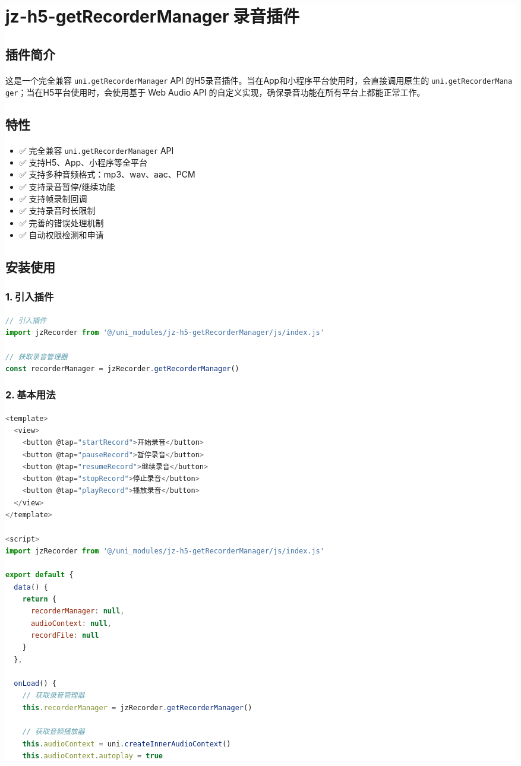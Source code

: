 # jz-h5-getRecorderManager 录音插件

## 插件简介

这是一个完全兼容 `uni.getRecorderManager` API 的H5录音插件。当在App和小程序平台使用时，会直接调用原生的 `uni.getRecorderManager`；当在H5平台使用时，会使用基于 Web Audio API 的自定义实现，确保录音功能在所有平台上都能正常工作。

## 特性

- ✅ 完全兼容 `uni.getRecorderManager` API
- ✅ 支持H5、App、小程序等全平台
- ✅ 支持多种音频格式：mp3、wav、aac、PCM
- ✅ 支持录音暂停/继续功能
- ✅ 支持帧录制回调
- ✅ 支持录音时长限制
- ✅ 完善的错误处理机制
- ✅ 自动权限检测和申请

## 安装使用

### 1. 引入插件

```javascript
// 引入插件
import jzRecorder from '@/uni_modules/jz-h5-getRecorderManager/js/index.js'

// 获取录音管理器
const recorderManager = jzRecorder.getRecorderManager()
```

### 2. 基本用法

```javascript
<template>
  <view>
    <button @tap="startRecord">开始录音</button>
    <button @tap="pauseRecord">暂停录音</button>
    <button @tap="resumeRecord">继续录音</button>
    <button @tap="stopRecord">停止录音</button>
    <button @tap="playRecord">播放录音</button>
  </view>
</template>

<script>
import jzRecorder from '@/uni_modules/jz-h5-getRecorderManager/js/index.js'

export default {
  data() {
    return {
      recorderManager: null,
      audioContext: null,
      recordFile: null
    }
  },
  
  onLoad() {
    // 获取录音管理器
    this.recorderManager = jzRecorder.getRecorderManager()
    
    // 获取音频播放器
    this.audioContext = uni.createInnerAudioContext()
    this.audioContext.autoplay = true
```